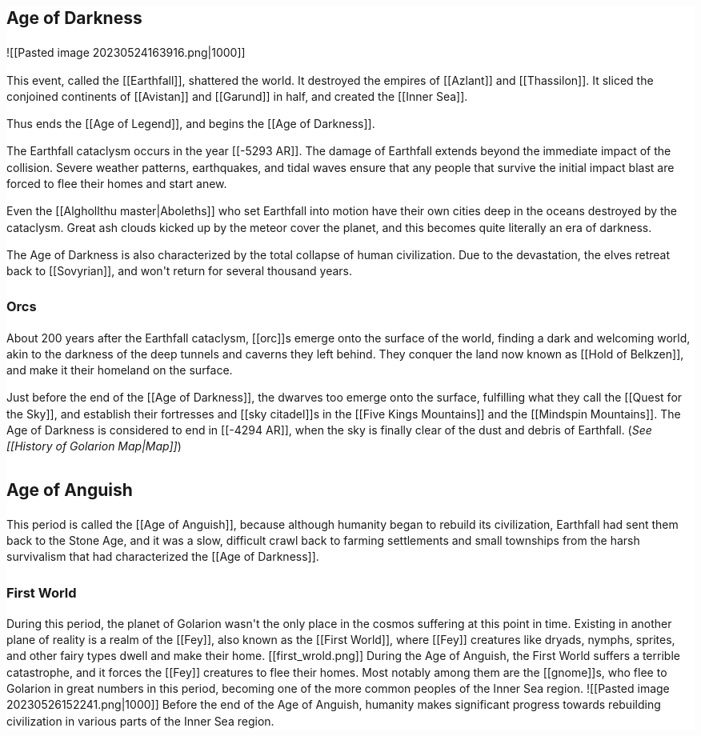 
## Age of Darkness

![[Pasted image 20230524163916.png|1000]]

This event, called the [[Earthfall]], shattered the world.
It destroyed the empires of [[Azlant]] and [[Thassilon]].
It sliced the conjoined continents of [[Avistan]] and [[Garund]] in half, and created the [[Inner Sea]].

Thus ends the [[Age of Legend]], and begins the [[Age of Darkness]].


The Earthfall cataclysm occurs in the year [[-5293 AR]]. The damage of Earthfall extends beyond the immediate impact of the collision.
Severe weather patterns, earthquakes, and tidal waves ensure that any people that survive the initial impact blast are forced to flee their homes and start anew.

Even the [[Alghollthu master|Aboleths]] who set Earthfall into motion have their own cities deep in the oceans destroyed by the cataclysm.
Great ash clouds kicked up by the meteor cover the planet, and this becomes quite literally an era of darkness.

The Age of Darkness is also characterized by the total collapse of human civilization.
Due to the devastation, the elves retreat back to [[Sovyrian]], and won't return for several thousand years.

### Orcs

About 200 years after the Earthfall cataclysm, [[orc]]s emerge onto the surface of the world, finding a dark and welcoming world, akin to the darkness of the deep tunnels and caverns they left behind.
They conquer the land now known as [[Hold of Belkzen]], and make it their homeland on the surface.

Just before the end of the [[Age of Darkness]], the dwarves too emerge onto the surface, fulfilling what they call the [[Quest for the Sky]], and establish their fortresses and [[sky citadel]]s in the [[Five Kings Mountains]] and the [[Mindspin Mountains]].
The Age of Darkness is considered to end in [[-4294 AR]], when the sky is finally clear of the dust and debris of Earthfall. (*See [[History of Golarion Map|Map]]*)

## Age of Anguish

This period is called the [[Age of Anguish]], because although humanity began to rebuild its civilization, Earthfall had sent them back to the Stone Age, and it was a slow, difficult crawl back to farming settlements and small townships from the harsh survivalism that had characterized the [[Age of Darkness]].

### First World

During this period, the planet of Golarion wasn't the only place in the cosmos suffering at this point in time.
Existing in another plane of reality is a realm of the [[Fey]], also known as the [[First World]], where [[Fey]] creatures like dryads, nymphs, sprites, and other fairy types dwell and make their home. [[first_wrold.png]]
During the Age of Anguish, the First World suffers a terrible catastrophe, and it forces the [[Fey]] creatures to flee their homes. 
Most notably among them are the [[gnome]]s, who flee to Golarion in great numbers in this period, becoming one of the more common peoples of the Inner Sea region.
![[Pasted image 20230526152241.png|1000]]
Before the end of the Age of Anguish, humanity makes significant progress towards rebuilding civilization in various parts of the Inner Sea region.

